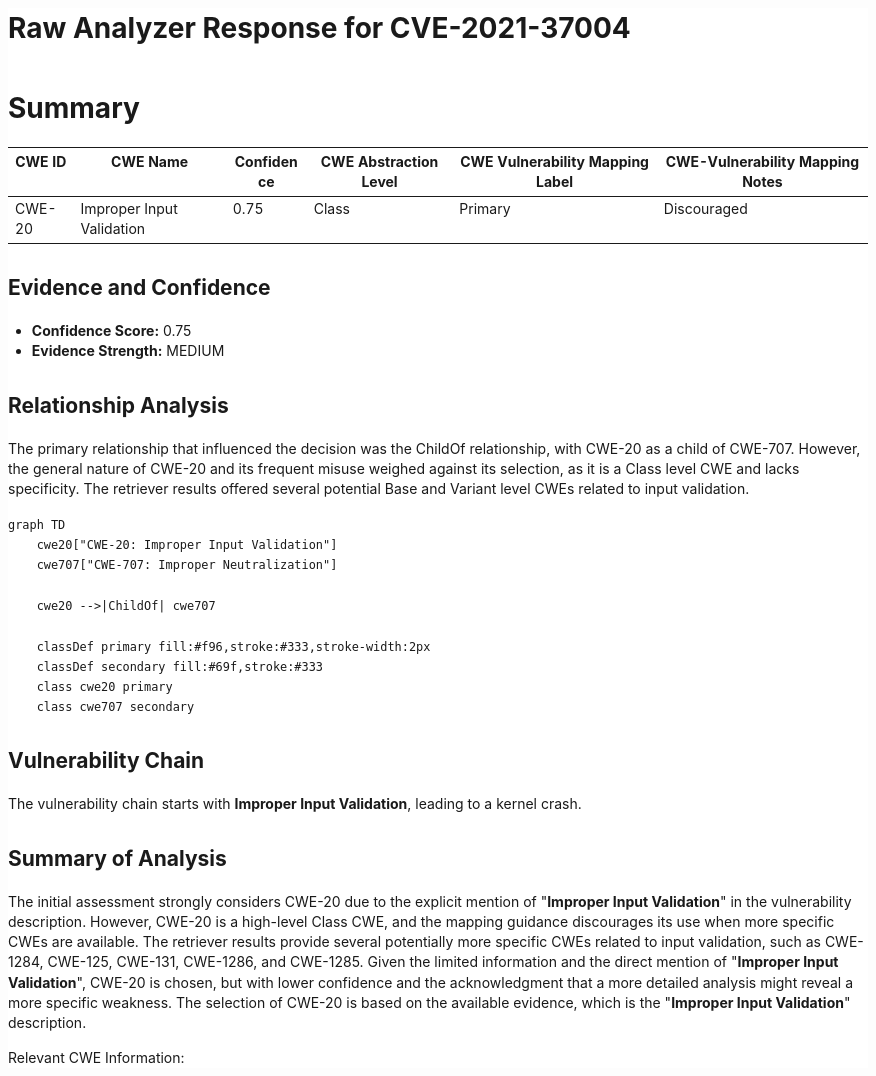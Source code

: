 # Raw Analyzer Response for CVE-2021-37004

# Summary
| CWE ID | CWE Name | Confidence | CWE Abstraction Level | CWE Vulnerability Mapping Label | CWE-Vulnerability Mapping Notes |
|---|---|---|---|---|---|
| CWE-20 | Improper Input Validation | 0.75 | Class | Primary | Discouraged |

## Evidence and Confidence

*   **Confidence Score:** 0.75
*   **Evidence Strength:** MEDIUM

## Relationship Analysis
The primary relationship that influenced the decision was the ChildOf relationship, with CWE-20 as a child of CWE-707. However, the general nature of CWE-20 and its frequent misuse weighed against its selection, as it is a Class level CWE and lacks specificity. The retriever results offered several potential Base and Variant level CWEs related to input validation.

```mermaid
graph TD
    cwe20["CWE-20: Improper Input Validation"]
    cwe707["CWE-707: Improper Neutralization"]
    
    cwe20 -->|ChildOf| cwe707
    
    classDef primary fill:#f96,stroke:#333,stroke-width:2px
    classDef secondary fill:#69f,stroke:#333
    class cwe20 primary
    class cwe707 secondary
```

## Vulnerability Chain
The vulnerability chain starts with **Improper Input Validation**, leading to a kernel crash.

## Summary of Analysis
The initial assessment strongly considers CWE-20 due to the explicit mention of "**Improper Input Validation**" in the vulnerability description. However, CWE-20 is a high-level Class CWE, and the mapping guidance discourages its use when more specific CWEs are available. The retriever results provide several potentially more specific CWEs related to input validation, such as CWE-1284, CWE-125, CWE-131, CWE-1286, and CWE-1285.
Given the limited information and the direct mention of "**Improper Input Validation**", CWE-20 is chosen, but with lower confidence and the acknowledgment that a more detailed analysis might reveal a more specific weakness.
The selection of CWE-20 is based on the available evidence, which is the "**Improper Input Validation**" description.

Relevant CWE Information:
